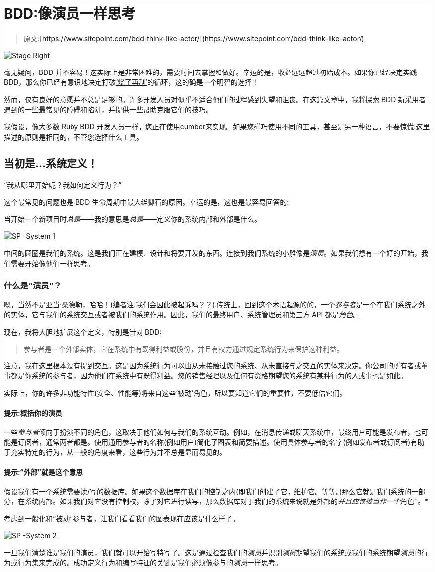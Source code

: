 # BDD:像演员一样思考

> 原文:[https://www.sitepoint.com/bdd-think-like-actor/](https://www.sitepoint.com/bdd-think-like-actor/)

![Stage Right](../Images/f2ab7ae52aad9275720c94ef36046ae0.png)

毫无疑问，BDD 并不容易！这实际上是非常困难的，需要时间去掌握和做好。幸运的是，收益远远超过初始成本。如果你已经决定实践 BDD，那么你已经有意识地决定打破[‘烧了再刮’](http://blog.mattwynne.net/2013/02/24/building-software-backwards/)的循环，这的确是一个明智的选择！

然而，仅有良好的意愿并不总是足够的。许多开发人员对似乎不适合他们的过程感到失望和沮丧。在这篇文章中，我将探索 BDD 新采用者遇到的一些最常见的障碍和陷阱，并提供一些帮助克服它们的技巧。

我假设，像大多数 Ruby BDD 开发人员一样，您正在使用[cumber](http://cukes.info/)来实现。如果您碰巧使用不同的工具，甚至是另一种语言，不要惊慌:这里描述的原则是相同的，不管您选择什么工具。

## 当初是…系统定义！

“我从哪里开始呢？我如何定义行为？”

这个最常见的问题也是 BDD 生命周期中最大绊脚石的原因。幸运的是，这也是最容易回答的:

当开始一个新项目时*总是*——我的意思是*总是*——定义你的系统内部和外部是什么。

![SP -System 1](../Images/ecdadfb5c7ce48308b3ad0ba6c0ce3ff.png)

中间的圆圈是我们的系统。这是我们正在建模、设计和将要开发的东西。连接到我们系统的小雕像是*演员*。如果我们想有一个好的开始，我们需要开始像他们一样思考。

### 什么是“演员”？

嗯，当然不是亚当·桑德勒，哈哈！(编者注:我们会因此被起诉吗？？).传统上，回到这个术语起源的的[，一个*参与者*是一个在我们系统之外的实体，它与我们的系统交互或者被我们的系统作用。因此，我们的最终用户、系统管理员和第三方 API 都是*角色*。](http://en.wikipedia.org/wiki/Actor_%28UML%29)

现在，我将大胆地扩展这个定义，特别是针对 BDD:

> 参与者是一个外部实体，它在系统中有既得利益或股份，并且有权力通过规定系统行为来保护这种利益。

注意，我在这里根本没有提到交互。这是因为系统行为可以由从未接触过您的系统、从未直接与之交互的实体来决定。你公司的所有者或董事都是你系统的参与者，因为他们在系统中有既得利益。您的销售经理以及任何有资格期望您的系统有某种行为的人或事也是如此。

实际上，你的许多非功能特性(安全、性能等)将来自这些‘被动’角色，所以要知道它们的重要性，不要低估它们。

#### 提示:概括你的演员

一些*参与者*倾向于扮演不同的角色，这取决于他们如何与我们的系统互动。例如，在消息传递或聊天系统中，最终用户可能是发布者，也可能是订阅者，通常两者都是。使用通用参与者的名称(例如用户)简化了图表和简要描述。使用具体参与者的名字(例如发布者或订阅者)有助于充实特定的行为，从一般的角度来看，这些行为并不总是显而易见的。

#### 提示:“外部”就是这个意思

假设我们有一个系统需要读/写的数据库。如果这个数据库在我们的控制之内(即我们创建了它，维护它。等等。)那么它就是我们系统的一部分，在系统内部。如果我们对它没有控制权，除了对它进行读写，那么数据库对于我们的系统来说就是外部的*并且应该被当作一个*角色*。*

考虑到一般化和“被动”参与者，让我们看看我们的图表现在应该是什么样子。

![SP -System 2](../Images/e732fe7dbd07bfd3ceee3848f9a68bb1.png)

一旦我们清楚谁是我们的演员，我们就可以开始写特写了。这是通过检查我们的*演员*并识别*演员*期望我们的系统或我们的系统期望*演员*的行为或行为集来完成的。成功定义行为和编写特征的关键是我们必须像参与的*演员*一样思考。
